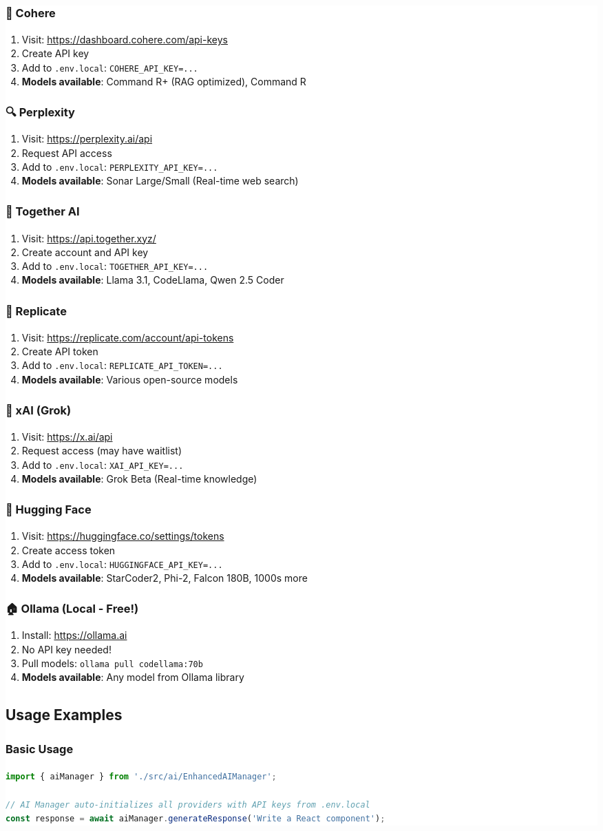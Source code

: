 ### 🎯 Cohere
1. Visit: https://dashboard.cohere.com/api-keys
2. Create API key
3. Add to `.env.local`: `COHERE_API_KEY=...`
4. **Models available**: Command R+ (RAG optimized), Command R

### 🔍 Perplexity
1. Visit: https://perplexity.ai/api
2. Request API access
3. Add to `.env.local`: `PERPLEXITY_API_KEY=...`
4. **Models available**: Sonar Large/Small (Real-time web search)

### 🤝 Together AI
1. Visit: https://api.together.xyz/
2. Create account and API key
3. Add to `.env.local`: `TOGETHER_API_KEY=...`
4. **Models available**: Llama 3.1, CodeLlama, Qwen 2.5 Coder

### 🔄 Replicate
1. Visit: https://replicate.com/account/api-tokens
2. Create API token
3. Add to `.env.local`: `REPLICATE_API_TOKEN=...`
4. **Models available**: Various open-source models

### 🚀 xAI (Grok)
1. Visit: https://x.ai/api
2. Request access (may have waitlist)
3. Add to `.env.local`: `XAI_API_KEY=...`
4. **Models available**: Grok Beta (Real-time knowledge)

### 🤗 Hugging Face
1. Visit: https://huggingface.co/settings/tokens
2. Create access token
3. Add to `.env.local`: `HUGGINGFACE_API_KEY=...`
4. **Models available**: StarCoder2, Phi-2, Falcon 180B, 1000s more

### 🏠 Ollama (Local - Free!)
1. Install: https://ollama.ai
2. No API key needed!
3. Pull models: `ollama pull codellama:70b`
4. **Models available**: Any model from Ollama library

## Usage Examples

### Basic Usage
```typescript
import { aiManager } from './src/ai/EnhancedAIManager';

// AI Manager auto-initializes all providers with API keys from .env.local
const response = await aiManager.generateResponse('Write a React component');
```
